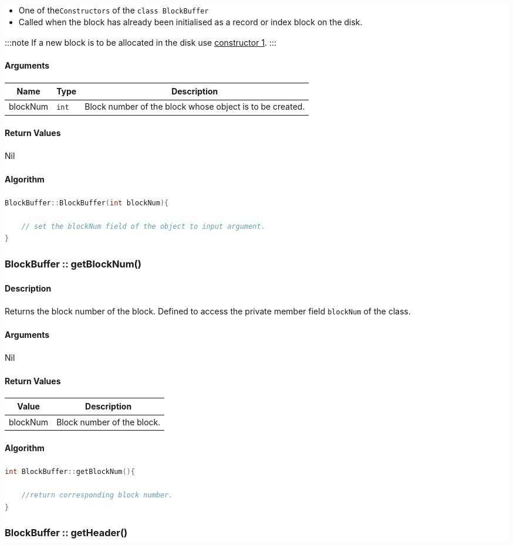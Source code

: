 - One of the`Constructors` of the `class BlockBuffer`
- Called when the block has already been initialised as a record or index block on the disk.

:::note
If a new block is to be allocated in the disk use [constructor 1](#blockbuffer--blockbuffer-constructor-1).
:::

#### Arguments

| **Name** | **Type** | **Description**                                          |
| -------- | -------- | -------------------------------------------------------- |
| blockNum | `int`    | Block number of the block whose object is to be created. |

#### Return Values

Nil

#### Algorithm

```cpp
BlockBuffer::BlockBuffer(int blockNum){

    // set the blockNum field of the object to input argument.
}
```

### BlockBuffer :: getBlockNum()

#### Description

Returns the block number of the block. Defined to access the private member field `blockNum` of the class.

#### Arguments

Nil

#### Return Values

| **Value** | **Description**            |
| --------- | -------------------------- |
| blockNum  | Block number of the block. |

#### Algorithm

```cpp
int BlockBuffer::getBlockNum(){

    //return corresponding block number.
}
```

### BlockBuffer :: getHeader()
